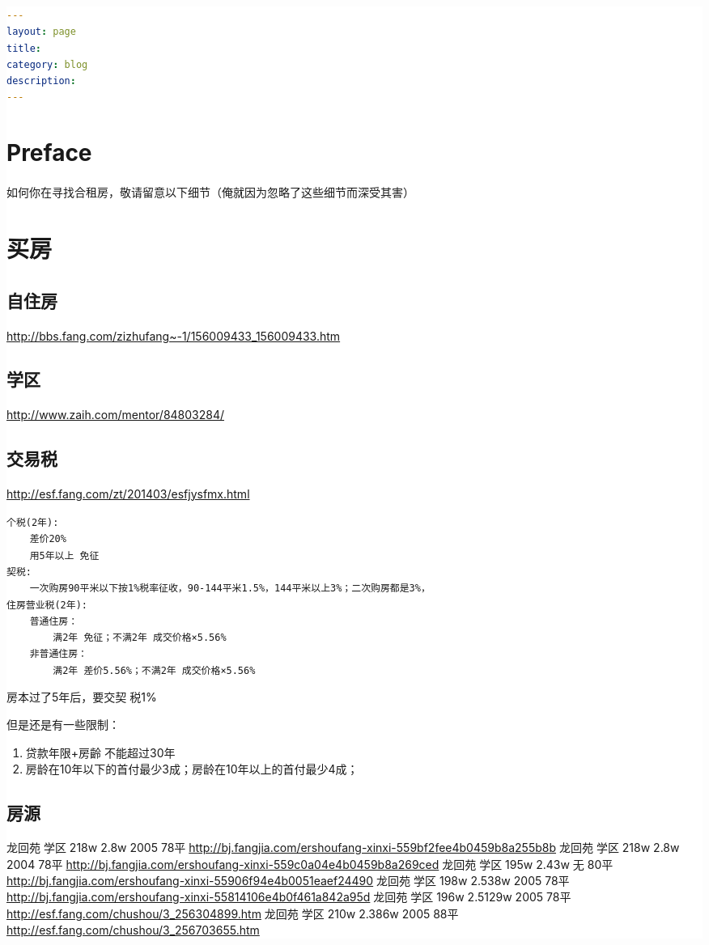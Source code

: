 ```yaml
---
layout: page
title:	
category: blog
description: 
---
```

# Preface
如何你在寻找合租房，敬请留意以下细节（俺就因为忽略了这些细节而深受其害）

# 买房

## 自住房
http://bbs.fang.com/zizhufang~-1/156009433_156009433.htm

## 学区
http://www.zaih.com/mentor/84803284/

## 交易税
http://esf.fang.com/zt/201403/esfjysfmx.html

	个税(2年):
		差价20%
		用5年以上 免征
	契税: 
		一次购房90平米以下按1%税率征收，90-144平米1.5%，144平米以上3%；二次购房都是3%，
	住房营业税(2年):
		普通住房：
			满2年 免征；不满2年 成交价格×5.56%
		非普通住房：
			满2年 差价5.56%；不满2年 成交价格×5.56%
		

房本过了5年后，要交契 税1%

但是还是有一些限制：
1. 贷款年限+房齡 不能超过30年
2. 房龄在10年以下的首付最少3成；房龄在10年以上的首付最少4成；

## 房源
龙回苑 学区 218w 2.8w 2005 78平
http://bj.fangjia.com/ershoufang-xinxi-559bf2fee4b0459b8a255b8b
龙回苑 学区 218w 2.8w 2004 78平
http://bj.fangjia.com/ershoufang-xinxi-559c0a04e4b0459b8a269ced
龙回苑 学区 195w 2.43w 无 80平
http://bj.fangjia.com/ershoufang-xinxi-55906f94e4b0051eaef24490
龙回苑 学区 198w 2.538w 2005 78平
http://bj.fangjia.com/ershoufang-xinxi-55814106e4b0f461a842a95d
龙回苑 学区 196w 2.5129w 2005 78平
http://esf.fang.com/chushou/3_256304899.htm
龙回苑 学区 210w 2.386w 2005 88平
http://esf.fang.com/chushou/3_256703655.htm
